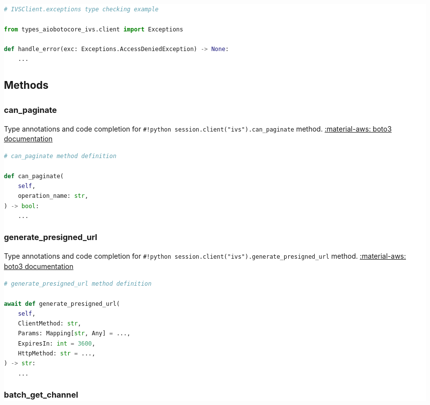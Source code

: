 ```python
# IVSClient.exceptions type checking example

from types_aiobotocore_ivs.client import Exceptions

def handle_error(exc: Exceptions.AccessDeniedException) -> None:
    ...
```


## Methods


### can\_paginate



Type annotations and code completion for `#!python session.client("ivs").can_paginate` method.
[:material-aws: boto3 documentation](https://boto3.amazonaws.com/v1/documentation/api/latest/reference/services/ivs.html#IVS.Client)

```python
# can_paginate method definition

def can_paginate(
    self,
    operation_name: str,
) -> bool:
    ...
```


### generate\_presigned\_url



Type annotations and code completion for `#!python session.client("ivs").generate_presigned_url` method.
[:material-aws: boto3 documentation](https://boto3.amazonaws.com/v1/documentation/api/latest/reference/services/ivs.html#IVS.Client)

```python
# generate_presigned_url method definition

await def generate_presigned_url(
    self,
    ClientMethod: str,
    Params: Mapping[str, Any] = ...,
    ExpiresIn: int = 3600,
    HttpMethod: str = ...,
) -> str:
    ...
```


### batch\_get\_channel
